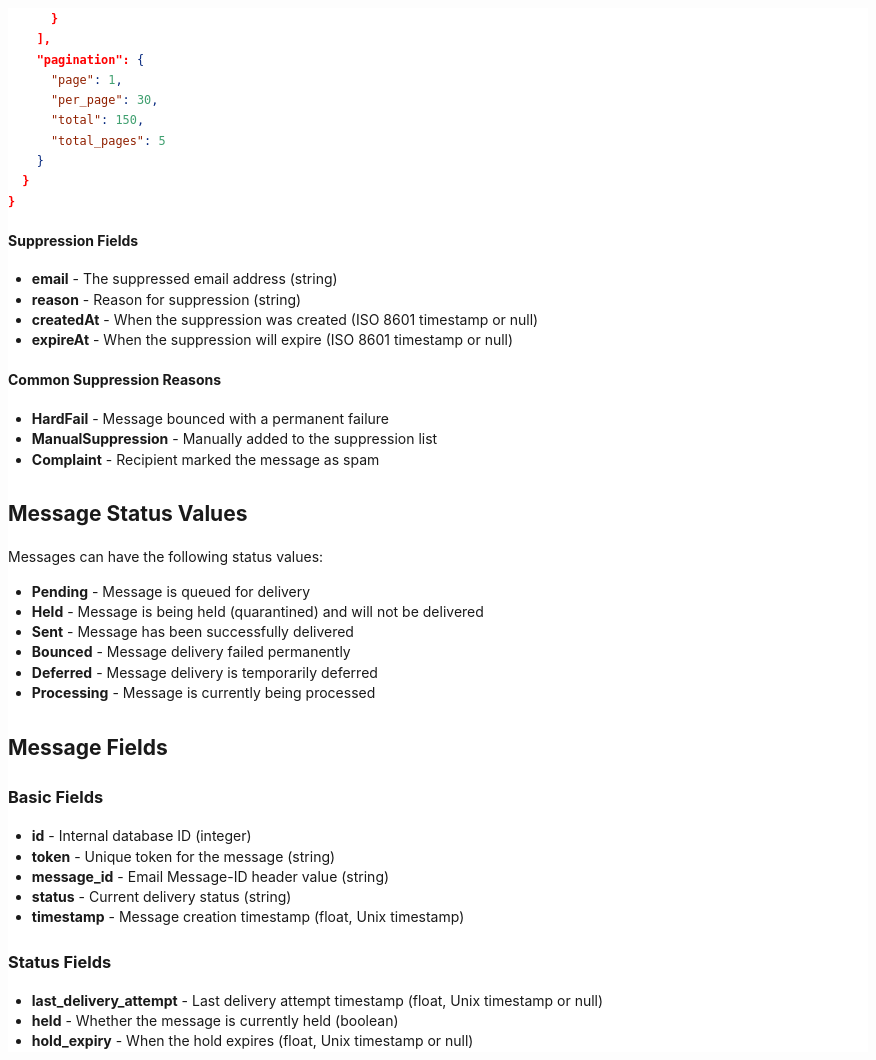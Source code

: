 ```json
      }
    ],
    "pagination": {
      "page": 1,
      "per_page": 30,
      "total": 150,
      "total_pages": 5
    }
  }
}
```

#### Suppression Fields

- **email** - The suppressed email address (string)
- **reason** - Reason for suppression (string)
- **createdAt** - When the suppression was created (ISO 8601 timestamp or null)
- **expireAt** - When the suppression will expire (ISO 8601 timestamp or null)

#### Common Suppression Reasons

- **HardFail** - Message bounced with a permanent failure
- **ManualSuppression** - Manually added to the suppression list
- **Complaint** - Recipient marked the message as spam

## Message Status Values

Messages can have the following status values:

- **Pending** - Message is queued for delivery
- **Held** - Message is being held (quarantined) and will not be delivered
- **Sent** - Message has been successfully delivered
- **Bounced** - Message delivery failed permanently
- **Deferred** - Message delivery is temporarily deferred
- **Processing** - Message is currently being processed

## Message Fields

### Basic Fields

- **id** - Internal database ID (integer)
- **token** - Unique token for the message (string)
- **message_id** - Email Message-ID header value (string)
- **status** - Current delivery status (string)
- **timestamp** - Message creation timestamp (float, Unix timestamp)

### Status Fields

- **last_delivery_attempt** - Last delivery attempt timestamp (float, Unix timestamp or null)
- **held** - Whether the message is currently held (boolean)
- **hold_expiry** - When the hold expires (float, Unix timestamp or null)
